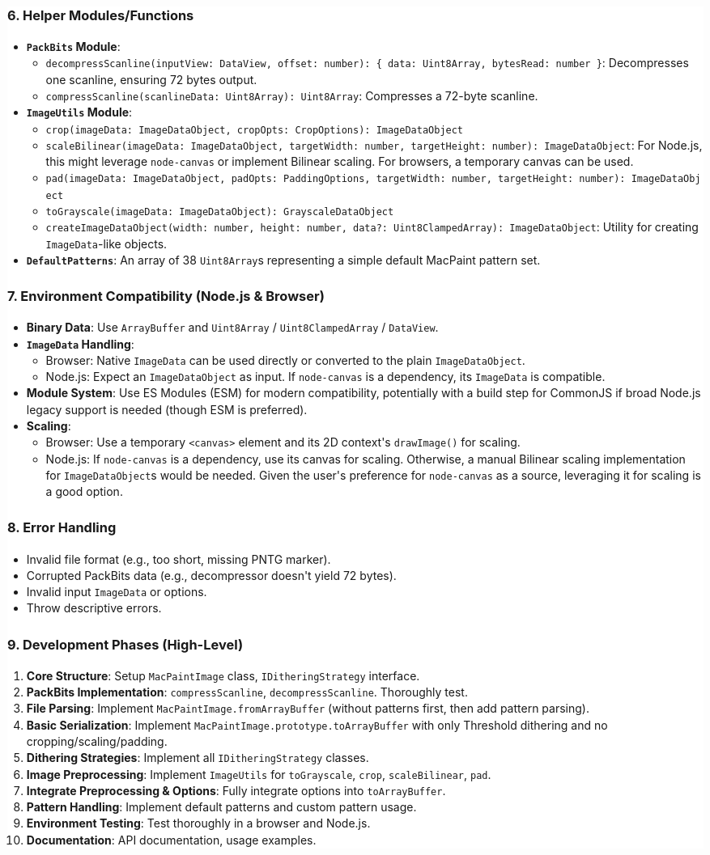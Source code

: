 ### 6. Helper Modules/Functions

*   **`PackBits` Module**:
    *   `decompressScanline(inputView: DataView, offset: number): { data: Uint8Array, bytesRead: number }`: Decompresses one scanline, ensuring 72 bytes output.
    *   `compressScanline(scanlineData: Uint8Array): Uint8Array`: Compresses a 72-byte scanline.
*   **`ImageUtils` Module**:
    *   `crop(imageData: ImageDataObject, cropOpts: CropOptions): ImageDataObject`
    *   `scaleBilinear(imageData: ImageDataObject, targetWidth: number, targetHeight: number): ImageDataObject`: For Node.js, this might leverage `node-canvas` or implement Bilinear scaling. For browsers, a temporary canvas can be used.
    *   `pad(imageData: ImageDataObject, padOpts: PaddingOptions, targetWidth: number, targetHeight: number): ImageDataObject`
    *   `toGrayscale(imageData: ImageDataObject): GrayscaleDataObject`
    *   `createImageDataObject(width: number, height: number, data?: Uint8ClampedArray): ImageDataObject`: Utility for creating `ImageData`-like objects.
*   **`DefaultPatterns`**: An array of 38 `Uint8Array`s representing a simple default MacPaint pattern set.

### 7. Environment Compatibility (Node.js & Browser)

*   **Binary Data**: Use `ArrayBuffer` and `Uint8Array` / `Uint8ClampedArray` / `DataView`.
*   **`ImageData` Handling**:
    *   Browser: Native `ImageData` can be used directly or converted to the plain `ImageDataObject`.
    *   Node.js: Expect an `ImageDataObject` as input. If `node-canvas` is a dependency, its `ImageData` is compatible.
*   **Module System**: Use ES Modules (ESM) for modern compatibility, potentially with a build step for CommonJS if broad Node.js legacy support is needed (though ESM is preferred).
*   **Scaling**:
    *   Browser: Use a temporary `<canvas>` element and its 2D context's `drawImage()` for scaling.
    *   Node.js: If `node-canvas` is a dependency, use its canvas for scaling. Otherwise, a manual Bilinear scaling implementation for `ImageDataObject`s would be needed. Given the user's preference for `node-canvas` as a source, leveraging it for scaling is a good option.

### 8. Error Handling

*   Invalid file format (e.g., too short, missing PNTG marker).
*   Corrupted PackBits data (e.g., decompressor doesn't yield 72 bytes).
*   Invalid input `ImageData` or options.
*   Throw descriptive errors.

### 9. Development Phases (High-Level)

1.  **Core Structure**: Setup `MacPaintImage` class, `IDitheringStrategy` interface.
2.  **PackBits Implementation**: `compressScanline`, `decompressScanline`. Thoroughly test.
3.  **File Parsing**: Implement `MacPaintImage.fromArrayBuffer` (without patterns first, then add pattern parsing).
4.  **Basic Serialization**: Implement `MacPaintImage.prototype.toArrayBuffer` with only Threshold dithering and no cropping/scaling/padding.
5.  **Dithering Strategies**: Implement all `IDitheringStrategy` classes.
6.  **Image Preprocessing**: Implement `ImageUtils` for `toGrayscale`, `crop`, `scaleBilinear`, `pad`.
7.  **Integrate Preprocessing & Options**: Fully integrate options into `toArrayBuffer`.
8.  **Pattern Handling**: Implement default patterns and custom pattern usage.
9.  **Environment Testing**: Test thoroughly in a browser and Node.js.
10. **Documentation**: API documentation, usage examples.
